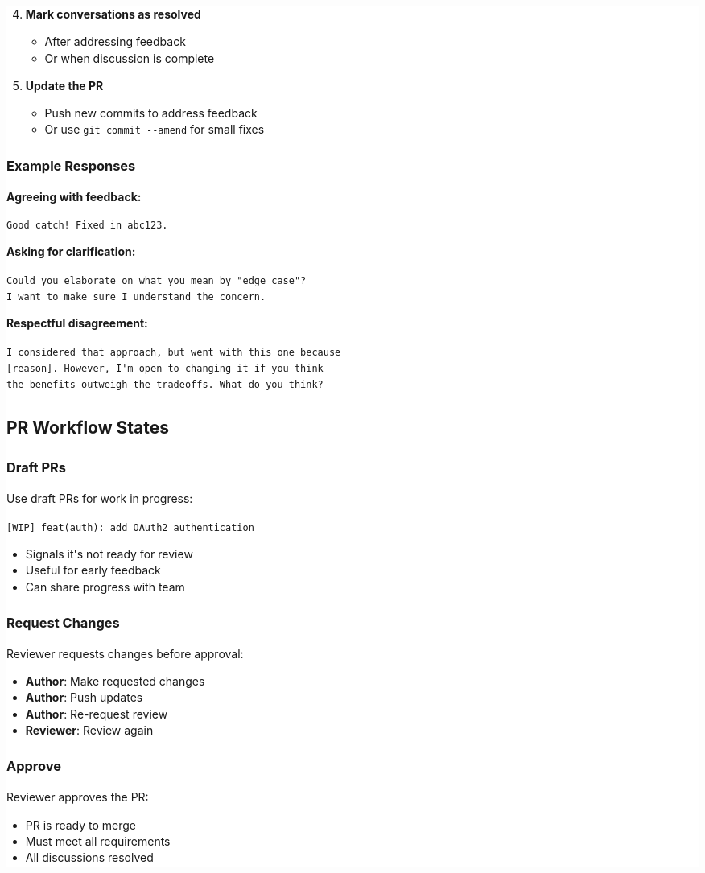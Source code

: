 4. **Mark conversations as resolved**
   - After addressing feedback
   - Or when discussion is complete

5. **Update the PR**
   - Push new commits to address feedback
   - Or use `git commit --amend` for small fixes

### Example Responses

**Agreeing with feedback:**
```
Good catch! Fixed in abc123.
```

**Asking for clarification:**
```
Could you elaborate on what you mean by "edge case"? 
I want to make sure I understand the concern.
```

**Respectful disagreement:**
```
I considered that approach, but went with this one because 
[reason]. However, I'm open to changing it if you think 
the benefits outweigh the tradeoffs. What do you think?
```

## PR Workflow States

### Draft PRs

Use draft PRs for work in progress:

```
[WIP] feat(auth): add OAuth2 authentication
```

- Signals it's not ready for review
- Useful for early feedback
- Can share progress with team

### Request Changes

Reviewer requests changes before approval:

- **Author**: Make requested changes
- **Author**: Push updates
- **Author**: Re-request review
- **Reviewer**: Review again

### Approve

Reviewer approves the PR:

- PR is ready to merge
- Must meet all requirements
- All discussions resolved
